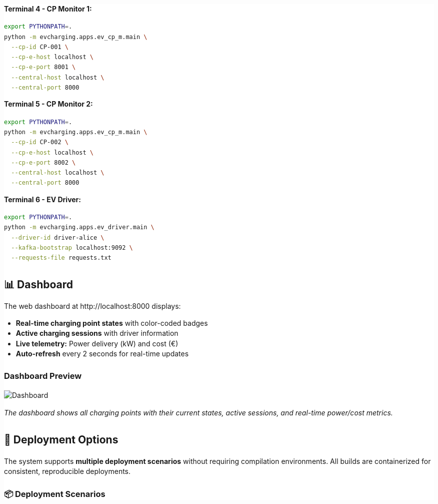    **Terminal 4 - CP Monitor 1:**
   ```bash
   export PYTHONPATH=.
   python -m evcharging.apps.ev_cp_m.main \
     --cp-id CP-001 \
     --cp-e-host localhost \
     --cp-e-port 8001 \
     --central-host localhost \
     --central-port 8000
   ```

   **Terminal 5 - CP Monitor 2:**
   ```bash
   export PYTHONPATH=.
   python -m evcharging.apps.ev_cp_m.main \
     --cp-id CP-002 \
     --cp-e-host localhost \
     --cp-e-port 8002 \
     --central-host localhost \
     --central-port 8000
   ```

   **Terminal 6 - EV Driver:**
   ```bash
   export PYTHONPATH=.
   python -m evcharging.apps.ev_driver.main \
     --driver-id driver-alice \
     --kafka-bootstrap localhost:9092 \
     --requests-file requests.txt
   ```

## 📊 Dashboard

The web dashboard at http://localhost:8000 displays:

- **Real-time charging point states** with color-coded badges
- **Active charging sessions** with driver information
- **Live telemetry:** Power delivery (kW) and cost (€)
- **Auto-refresh** every 2 seconds for real-time updates

### Dashboard Preview

![Dashboard](docs/dashboard-preview.png)

*The dashboard shows all charging points with their current states, active sessions, and real-time power/cost metrics.*

## 🏢 Deployment Options

The system supports **multiple deployment scenarios** without requiring compilation environments. All builds are containerized for consistent, reproducible deployments.

### 📦 Deployment Scenarios
